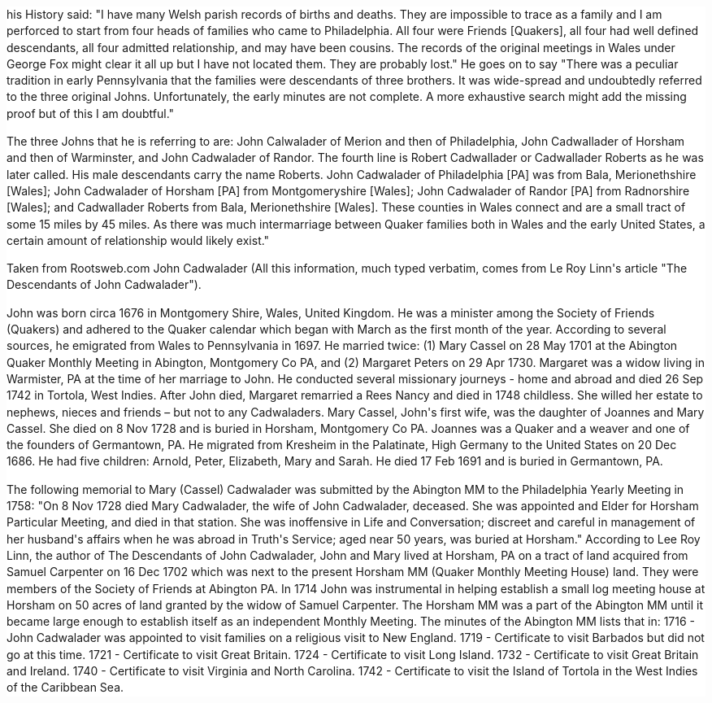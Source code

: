 his History said: "I have many Welsh parish records of births and deaths. They are impossible to trace as a family and I am perforced to start from four heads of families who came to Philadelphia. All four were Friends [Quakers], all four had well defined descendants, all four admitted relationship, and may have been cousins. The records of the original meetings in Wales under George Fox might clear it all up but I have not located them. They are probably lost." He goes on to say "There was a peculiar tradition in early Pennsylvania that the families were descendants of three brothers. It was wide-spread and undoubtedly referred to the three original Johns. Unfortunately, the early minutes are not complete. A more exhaustive search might add the missing proof but of this I am doubtful."

The three Johns that he is referring to are: John Calwalader of Merion and then of Philadelphia, John Cadwallader of Horsham and then of Warminster, and John Cadwalader of Randor. The fourth line is Robert Cadwallader or Cadwallader Roberts as he was later called. His male descendants carry the name Roberts. John Cadwalader of Philadelphia [PA] was from Bala, Merionethshire [Wales]; John Cadwalader of Horsham [PA] from Montgomeryshire [Wales]; John Cadwalader of Randor [PA] from Radnorshire [Wales]; and Cadwallader Roberts from Bala, Merionethshire [Wales]. These counties in Wales connect and are a small tract of some 15 miles by 45 miles. As there was much intermarriage between Quaker families both in Wales and the early United States, a certain amount of relationship would likely exist."

Taken from Rootsweb.com John Cadwalader
(All this information, much typed verbatim, comes from Le Roy Linn's article "The Descendants of John Cadwalader").

John was born circa 1676 in Montgomery Shire, Wales, United Kingdom. He was a minister among the Society of Friends (Quakers) and adhered to the Quaker calendar which began with March as the first month of the year. According to several sources, he emigrated from Wales to Pennsylvania in 1697. He married twice: (1) Mary Cassel on 28 May 1701 at the Abington Quaker Monthly Meeting in Abington, Montgomery Co PA, and (2) Margaret Peters on 29 Apr 1730. Margaret was a widow living in Warmister, PA at the time of her marriage to John. He conducted several missionary journeys - home and abroad and died 26 Sep 1742 in Tortola, West Indies. After John died, Margaret remarried a Rees Nancy and died in 1748 childless. She willed her estate to nephews, nieces and friends – but not to any Cadwaladers. Mary Cassel, John's first wife, was the daughter of Joannes and Mary Cassel. She died on 8 Nov 1728 and is buried in Horsham, Montgomery Co PA. Joannes was a Quaker and a weaver and one of the founders of Germantown, PA. He migrated from Kresheim in the Palatinate, High Germany to the United States on 20 Dec 1686. He had five children: Arnold, Peter, Elizabeth, Mary and Sarah. He died 17 Feb 1691 and is buried in Germantown, PA.

The following memorial to Mary (Cassel) Cadwalader was submitted by the Abington MM to the Philadelphia Yearly Meeting in 1758: "On 8 Nov 1728 died Mary Cadwalader, the wife of John Cadwalader, deceased. She was appointed and Elder for Horsham Particular Meeting, and died in that station. She was inoffensive in Life and Conversation; discreet and careful in management of her husband's affairs when he was abroad in Truth's Service; aged near 50 years, was buried at Horsham."
According to Lee Roy Linn, the author of The Descendants of John Cadwalader, John and Mary lived at Horsham, PA on a tract of land acquired from Samuel Carpenter on 16 Dec 1702 which was next to the present Horsham MM (Quaker Monthly Meeting House) land. They were members of the Society of Friends at Abington PA. In 1714 John was instrumental in helping establish a small log meeting house at Horsham on 50 acres of land granted by the widow of Samuel Carpenter. The Horsham MM was a part of the Abington MM until it became large enough to establish itself as an independent Monthly Meeting.
The minutes of the Abington MM lists that in: 
1716 - John Cadwalader was appointed to visit families on a religious visit to New England. 
1719 - Certificate to visit Barbados but did not go at this time.
1721 - Certificate to visit Great Britain. 1724 - Certificate to visit Long Island.
1732 - Certificate to visit Great Britain and Ireland. 1740 - Certificate to visit Virginia and North Carolina.
1742 - Certificate to visit the Island of Tortola in the West Indies of the Caribbean Sea.
